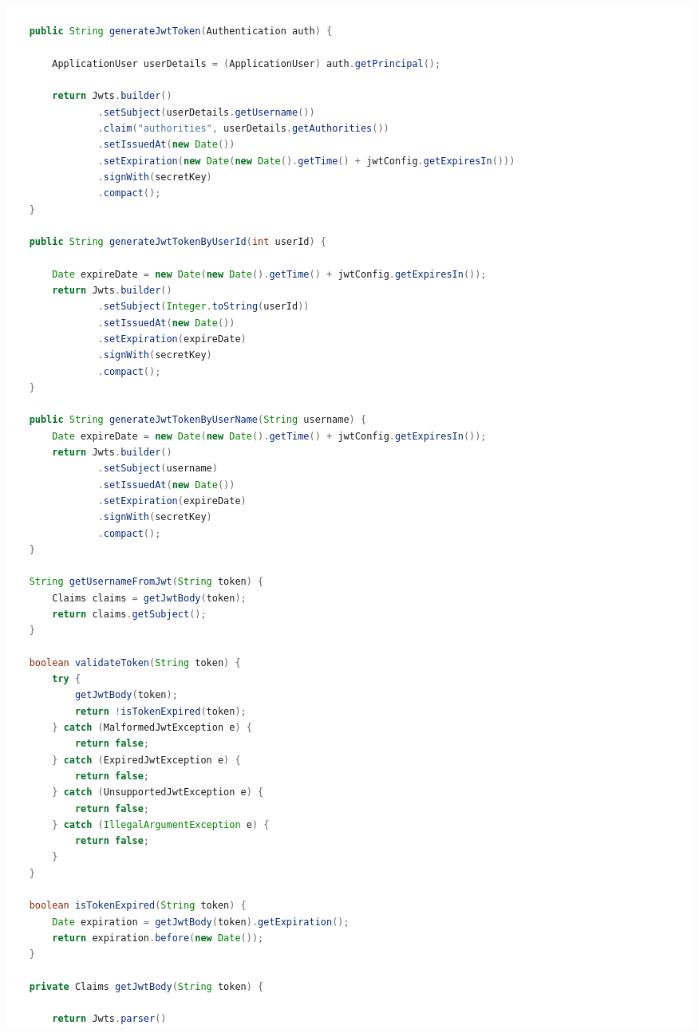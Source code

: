 ```java

    public String generateJwtToken(Authentication auth) {

        ApplicationUser userDetails = (ApplicationUser) auth.getPrincipal();

        return Jwts.builder()
                .setSubject(userDetails.getUsername())
                .claim("authorities", userDetails.getAuthorities())
                .setIssuedAt(new Date())
                .setExpiration(new Date(new Date().getTime() + jwtConfig.getExpiresIn()))
                .signWith(secretKey)
                .compact();
    }

    public String generateJwtTokenByUserId(int userId) {

        Date expireDate = new Date(new Date().getTime() + jwtConfig.getExpiresIn());
        return Jwts.builder()
                .setSubject(Integer.toString(userId))
                .setIssuedAt(new Date())
                .setExpiration(expireDate)
                .signWith(secretKey)
                .compact();
    }

    public String generateJwtTokenByUserName(String username) {
        Date expireDate = new Date(new Date().getTime() + jwtConfig.getExpiresIn());
        return Jwts.builder()
                .setSubject(username)
                .setIssuedAt(new Date())
                .setExpiration(expireDate)
                .signWith(secretKey)
                .compact();
    }

    String getUsernameFromJwt(String token) {
        Claims claims = getJwtBody(token);
        return claims.getSubject();
    }

    boolean validateToken(String token) {
        try {
            getJwtBody(token);
            return !isTokenExpired(token);
        } catch (MalformedJwtException e) {
            return false;
        } catch (ExpiredJwtException e) {
            return false;
        } catch (UnsupportedJwtException e) {
            return false;
        } catch (IllegalArgumentException e) {
            return false;
        }
    }

    boolean isTokenExpired(String token) {
        Date expiration = getJwtBody(token).getExpiration();
        return expiration.before(new Date());
    }

    private Claims getJwtBody(String token) {

        return Jwts.parser()
```